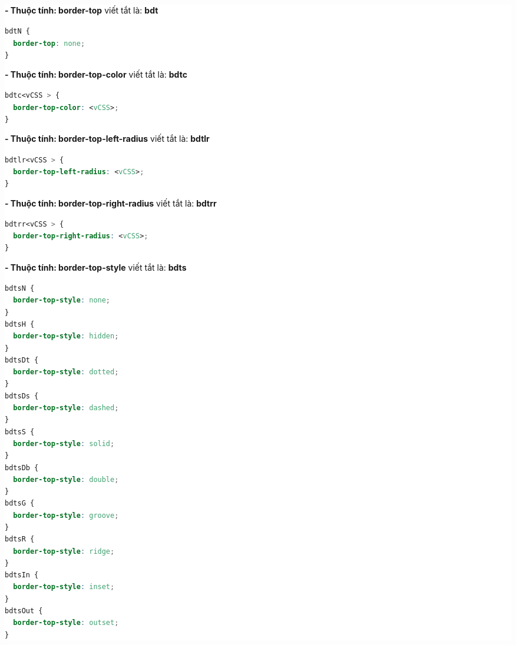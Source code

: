 **- Thuộc tính: border-top** viết tắt là: **bdt**

```css
bdtN {
  border-top: none;
}
```

**- Thuộc tính: border-top-color** viết tắt là: **bdtc**

```css
bdtc<vCSS > {
  border-top-color: <vCSS>;
}
```

**- Thuộc tính: border-top-left-radius** viết tắt là: **bdtlr**

```css
bdtlr<vCSS > {
  border-top-left-radius: <vCSS>;
}
```

**- Thuộc tính: border-top-right-radius** viết tắt là: **bdtrr**

```css
bdtrr<vCSS > {
  border-top-right-radius: <vCSS>;
}
```

**- Thuộc tính: border-top-style** viết tắt là: **bdts**

```css
bdtsN {
  border-top-style: none;
}
bdtsH {
  border-top-style: hidden;
}
bdtsDt {
  border-top-style: dotted;
}
bdtsDs {
  border-top-style: dashed;
}
bdtsS {
  border-top-style: solid;
}
bdtsDb {
  border-top-style: double;
}
bdtsG {
  border-top-style: groove;
}
bdtsR {
  border-top-style: ridge;
}
bdtsIn {
  border-top-style: inset;
}
bdtsOut {
  border-top-style: outset;
}
```
